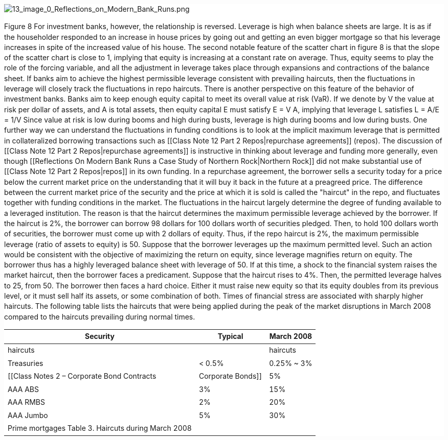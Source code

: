 ![13_image_0_Reflections_on_Modern_Bank_Runs.png](13_image_0_Reflections_on_Modern_Bank_Runs.png)

Figure 8
For investment banks,  however,  the relationship is reversed. Leverage is high when balance sheets are large. It is as if the householder responded to an increase in house prices by going out and getting an even bigger mortgage so that his leverage increases in spite of the increased value of his house. The second notable feature of the scatter chart in figure 8 is that the slope of the scatter chart is close to 1,  implying that equity is increasing at a constant rate on average. Thus,  equity seems to play the role of the forcing variable,  and all the adjustment in leverage takes place through expansions and contractions of the balance sheet. If banks aim to achieve the highest permissible leverage consistent with prevailing haircuts,  then the fluctuations in leverage will closely track the fluctuations in repo haircuts. There is another perspective on this feature of the behavior of investment banks. Banks aim to keep enough equity capital to meet its overall value at risk (VaR). If we denote by V the value at risk per dollar of assets,  and A is total assets,  then equity capital E must satisfy E = V A,  implying that leverage L satisfies L = A/E = 1/V Since value at risk is low during booms and high during busts,  leverage is high during booms and low during busts. One further way we can understand the fluctuations in funding conditions is to look at the implicit maximum leverage that is permitted in collateralized borrowing transactions such as [[Class Note 12 Part 2 Repos|repurchase agreements]] (repos). The discussion of [[Class Note 12 Part 2 Repos|repurchase agreements]] is instructive in thinking about leverage and funding more generally,  even though [[Reflections On Modern Bank Runs a Case Study of Northern Rock|Northern Rock]] did not make substantial use of [[Class Note 12 Part 2 Repos|repos]] in its own funding. In a repurchase agreement,  the borrower sells a security today for a price below the current market price on the understanding that it will buy it back in the future at a preagreed price. The difference between the current market price of the security and the price at which it is sold is called the "haircut" in the repo,  and fluctuates together with funding conditions in the market. The fluctuations in the haircut largely determine the degree of funding available to a leveraged institution. The reason is that the haircut determines the maximum permissible leverage achieved by the borrower. If the haircut is 2%,  the borrower can borrow 98 dollars for 100 dollars worth of securities pledged. Then,  to hold 100 dollars worth of securities,  the borrower must come up with 2 dollars of equity. Thus,  if the repo haircut is 2%,  the maximum permissible leverage (ratio of assets to equity) is 50. Suppose that the borrower leverages up the maximum permitted level. Such an action would be consistent with the objective of maximizing the return on equity,  since leverage magnifies return on equity. The borrower thus has a highly leveraged balance sheet with leverage of 50. If at this time,  a shock to the financial system raises the market haircut,  then the borrower faces a predicament. Suppose that the haircut rises to 4%. Then,  the permitted leverage halves to 25,  from 50. The borrower then faces a hard choice. Either it must raise new equity so that its equity doubles from its previous level,  or it must sell half its assets,  or some combination of both. Times of financial stress are associated with sharply higher haircuts. The following table lists the haircuts that were being applied during the peak of the market disruptions in March 2008 compared to the haircuts prevailing during normal times.

| Security                                            | Typical   | March 2008   |
|-----------------------------------------------------|-----------|--------------|
| haircuts                                            |           | haircuts     |
| Treasuries                                          | < 0.5%    | 0.25% ~ 3%   |
| [[Class Notes 2 – Corporate Bond Contracts|Corporate Bonds]]                                     | 5%        | 10%          |
| AAA ABS                                             | 3%        | 15%          |
| AAA RMBS                                            | 2%        | 20%          |
| AAA Jumbo                                           | 5%        | 30%          |
| Prime mortgages Table 3. Haircuts during March 2008 |           |              |
